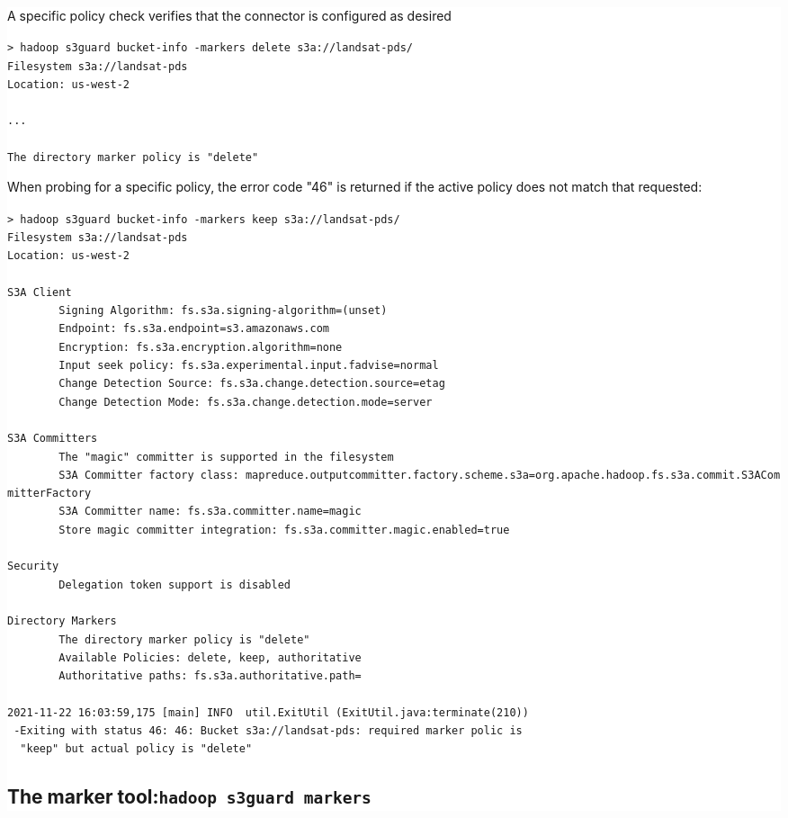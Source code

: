 A specific policy check verifies that the connector is configured as desired

```
> hadoop s3guard bucket-info -markers delete s3a://landsat-pds/
Filesystem s3a://landsat-pds
Location: us-west-2

...

The directory marker policy is "delete"
```

When probing for a specific policy, the error code "46" is returned if the active policy
does not match that requested:

```
> hadoop s3guard bucket-info -markers keep s3a://landsat-pds/
Filesystem s3a://landsat-pds
Location: us-west-2

S3A Client
        Signing Algorithm: fs.s3a.signing-algorithm=(unset)
        Endpoint: fs.s3a.endpoint=s3.amazonaws.com
        Encryption: fs.s3a.encryption.algorithm=none
        Input seek policy: fs.s3a.experimental.input.fadvise=normal
        Change Detection Source: fs.s3a.change.detection.source=etag
        Change Detection Mode: fs.s3a.change.detection.mode=server

S3A Committers
        The "magic" committer is supported in the filesystem
        S3A Committer factory class: mapreduce.outputcommitter.factory.scheme.s3a=org.apache.hadoop.fs.s3a.commit.S3ACommitterFactory
        S3A Committer name: fs.s3a.committer.name=magic
        Store magic committer integration: fs.s3a.committer.magic.enabled=true

Security
        Delegation token support is disabled

Directory Markers
        The directory marker policy is "delete"
        Available Policies: delete, keep, authoritative
        Authoritative paths: fs.s3a.authoritative.path=

2021-11-22 16:03:59,175 [main] INFO  util.ExitUtil (ExitUtil.java:terminate(210))
 -Exiting with status 46: 46: Bucket s3a://landsat-pds: required marker polic is
  "keep" but actual policy is "delete"

```


##  <a name="marker-tool"></a> The marker tool:`hadoop s3guard markers`
